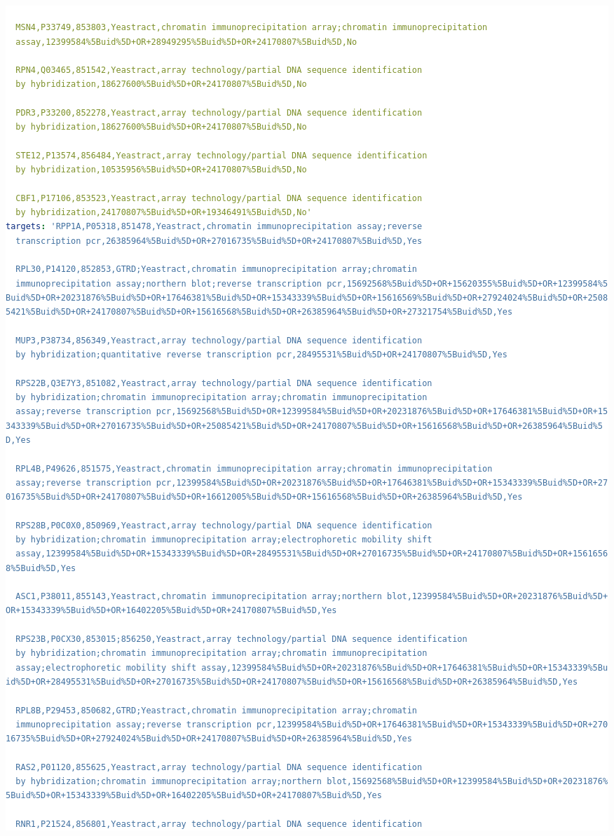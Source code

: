 ```yaml

  MSN4,P33749,853803,Yeastract,chromatin immunoprecipitation array;chromatin immunoprecipitation
  assay,12399584%5Buid%5D+OR+28949295%5Buid%5D+OR+24170807%5Buid%5D,No

  RPN4,Q03465,851542,Yeastract,array technology/partial DNA sequence identification
  by hybridization,18627600%5Buid%5D+OR+24170807%5Buid%5D,No

  PDR3,P33200,852278,Yeastract,array technology/partial DNA sequence identification
  by hybridization,18627600%5Buid%5D+OR+24170807%5Buid%5D,No

  STE12,P13574,856484,Yeastract,array technology/partial DNA sequence identification
  by hybridization,10535956%5Buid%5D+OR+24170807%5Buid%5D,No

  CBF1,P17106,853523,Yeastract,array technology/partial DNA sequence identification
  by hybridization,24170807%5Buid%5D+OR+19346491%5Buid%5D,No'
targets: 'RPP1A,P05318,851478,Yeastract,chromatin immunoprecipitation assay;reverse
  transcription pcr,26385964%5Buid%5D+OR+27016735%5Buid%5D+OR+24170807%5Buid%5D,Yes

  RPL30,P14120,852853,GTRD;Yeastract,chromatin immunoprecipitation array;chromatin
  immunoprecipitation assay;northern blot;reverse transcription pcr,15692568%5Buid%5D+OR+15620355%5Buid%5D+OR+12399584%5Buid%5D+OR+20231876%5Buid%5D+OR+17646381%5Buid%5D+OR+15343339%5Buid%5D+OR+15616569%5Buid%5D+OR+27924024%5Buid%5D+OR+25085421%5Buid%5D+OR+24170807%5Buid%5D+OR+15616568%5Buid%5D+OR+26385964%5Buid%5D+OR+27321754%5Buid%5D,Yes

  MUP3,P38734,856349,Yeastract,array technology/partial DNA sequence identification
  by hybridization;quantitative reverse transcription pcr,28495531%5Buid%5D+OR+24170807%5Buid%5D,Yes

  RPS22B,Q3E7Y3,851082,Yeastract,array technology/partial DNA sequence identification
  by hybridization;chromatin immunoprecipitation array;chromatin immunoprecipitation
  assay;reverse transcription pcr,15692568%5Buid%5D+OR+12399584%5Buid%5D+OR+20231876%5Buid%5D+OR+17646381%5Buid%5D+OR+15343339%5Buid%5D+OR+27016735%5Buid%5D+OR+25085421%5Buid%5D+OR+24170807%5Buid%5D+OR+15616568%5Buid%5D+OR+26385964%5Buid%5D,Yes

  RPL4B,P49626,851575,Yeastract,chromatin immunoprecipitation array;chromatin immunoprecipitation
  assay;reverse transcription pcr,12399584%5Buid%5D+OR+20231876%5Buid%5D+OR+17646381%5Buid%5D+OR+15343339%5Buid%5D+OR+27016735%5Buid%5D+OR+24170807%5Buid%5D+OR+16612005%5Buid%5D+OR+15616568%5Buid%5D+OR+26385964%5Buid%5D,Yes

  RPS28B,P0C0X0,850969,Yeastract,array technology/partial DNA sequence identification
  by hybridization;chromatin immunoprecipitation array;electrophoretic mobility shift
  assay,12399584%5Buid%5D+OR+15343339%5Buid%5D+OR+28495531%5Buid%5D+OR+27016735%5Buid%5D+OR+24170807%5Buid%5D+OR+15616568%5Buid%5D,Yes

  ASC1,P38011,855143,Yeastract,chromatin immunoprecipitation array;northern blot,12399584%5Buid%5D+OR+20231876%5Buid%5D+OR+15343339%5Buid%5D+OR+16402205%5Buid%5D+OR+24170807%5Buid%5D,Yes

  RPS23B,P0CX30,853015;856250,Yeastract,array technology/partial DNA sequence identification
  by hybridization;chromatin immunoprecipitation array;chromatin immunoprecipitation
  assay;electrophoretic mobility shift assay,12399584%5Buid%5D+OR+20231876%5Buid%5D+OR+17646381%5Buid%5D+OR+15343339%5Buid%5D+OR+28495531%5Buid%5D+OR+27016735%5Buid%5D+OR+24170807%5Buid%5D+OR+15616568%5Buid%5D+OR+26385964%5Buid%5D,Yes

  RPL8B,P29453,850682,GTRD;Yeastract,chromatin immunoprecipitation array;chromatin
  immunoprecipitation assay;reverse transcription pcr,12399584%5Buid%5D+OR+17646381%5Buid%5D+OR+15343339%5Buid%5D+OR+27016735%5Buid%5D+OR+27924024%5Buid%5D+OR+24170807%5Buid%5D+OR+26385964%5Buid%5D,Yes

  RAS2,P01120,855625,Yeastract,array technology/partial DNA sequence identification
  by hybridization;chromatin immunoprecipitation array;northern blot,15692568%5Buid%5D+OR+12399584%5Buid%5D+OR+20231876%5Buid%5D+OR+15343339%5Buid%5D+OR+16402205%5Buid%5D+OR+24170807%5Buid%5D,Yes

  RNR1,P21524,856801,Yeastract,array technology/partial DNA sequence identification
```